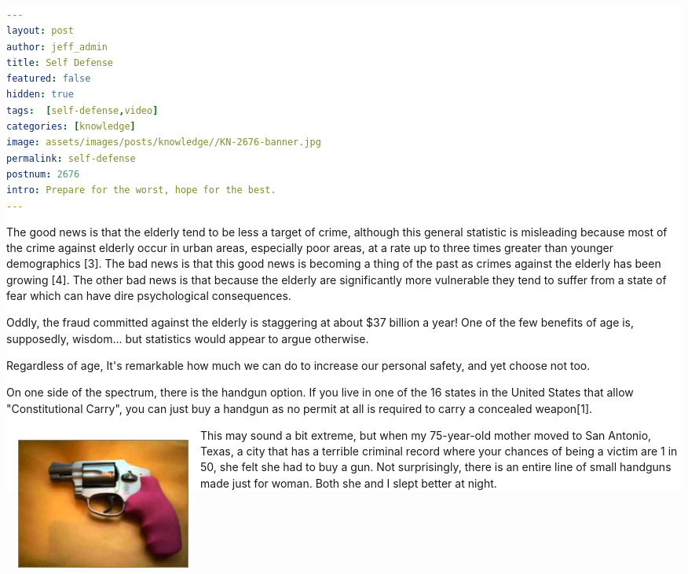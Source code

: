 ```yaml
---
layout: post
author: jeff_admin
title: Self Defense
featured: false
hidden: true
tags:  [self-defense,video]
categories: [knowledge]
image: assets/images/posts/knowledge//KN-2676-banner.jpg
permalink: self-defense
postnum: 2676
intro: Prepare for the worst, hope for the best.
---
```


The good news is that the elderly tend to be less a target of crime, although this general statistic is misleading because most of the crime against elderly occur in urban areas, especially poor areas, at a rate up to three times greater than younger demographics [3].  The bad news is that this good news is becoming a thing of the past as crimes against the elderly has been growing [4].  The other bad news is that because the elderly are significantly more vulnerable they tend to suffer from a state of fear which can have dire psychological consequences.

Oddly, the fraud committed against the elderly is staggering at about $37 billion a year!  One of the few benefits of age is, supposedly, wisdom...  but statistics would appear to argue otherwise.

Regardless of age, It's remarkable how much we can do to increase our personal safety, and yet choose not too.

On one side of the spectrum, there is the handgun option.  If you live in one of the 16 states in the United States that allow "Constitutional Carry", you can just buy a handgun as no permit at all is required to carry a concealed weapon[1].  

<img src="assets/images/posts/knowledge/KN-2676-insert-01.jpg" style="margin:15px;border:1px solid grey;width:25%;float:left"/>This may sound a bit extreme, but when my 75-year-old mother moved to San Antonio, Texas, a city that has a terrible criminal record where your chances of being a victim are 1 in 50, she felt she had to buy a gun.  Not surprisingly, there is an entire line of small handguns made just for woman.  Both she and I slept better at night.
